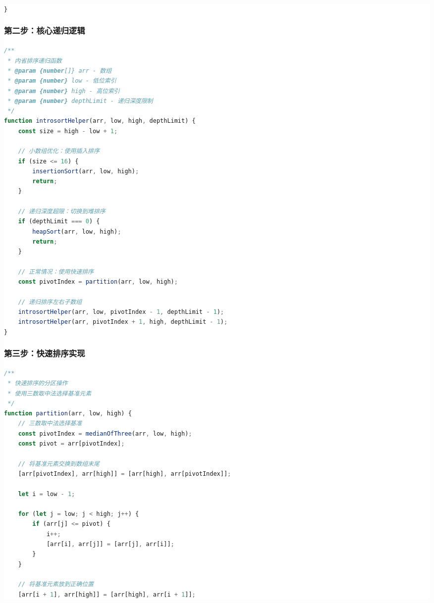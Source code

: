 ```javascript
}
```

### 第二步：核心递归逻辑

```javascript
/**
 * 内省排序递归函数
 * @param {number[]} arr - 数组
 * @param {number} low - 低位索引
 * @param {number} high - 高位索引
 * @param {number} depthLimit - 递归深度限制
 */
function introsortHelper(arr, low, high, depthLimit) {
    const size = high - low + 1;

    // 小数组优化：使用插入排序
    if (size <= 16) {
        insertionSort(arr, low, high);
        return;
    }

    // 递归深度超限：切换到堆排序
    if (depthLimit === 0) {
        heapSort(arr, low, high);
        return;
    }

    // 正常情况：使用快速排序
    const pivotIndex = partition(arr, low, high);

    // 递归排序左右子数组
    introsortHelper(arr, low, pivotIndex - 1, depthLimit - 1);
    introsortHelper(arr, pivotIndex + 1, high, depthLimit - 1);
}
```

### 第三步：快速排序实现

```javascript
/**
 * 快速排序的分区操作
 * 使用三数取中法选择基准元素
 */
function partition(arr, low, high) {
    // 三数取中法选择基准
    const pivotIndex = medianOfThree(arr, low, high);
    const pivot = arr[pivotIndex];

    // 将基准元素交换到数组末尾
    [arr[pivotIndex], arr[high]] = [arr[high], arr[pivotIndex]];

    let i = low - 1;

    for (let j = low; j < high; j++) {
        if (arr[j] <= pivot) {
            i++;
            [arr[i], arr[j]] = [arr[j], arr[i]];
        }
    }

    // 将基准元素放到正确位置
    [arr[i + 1], arr[high]] = [arr[high], arr[i + 1]];

```